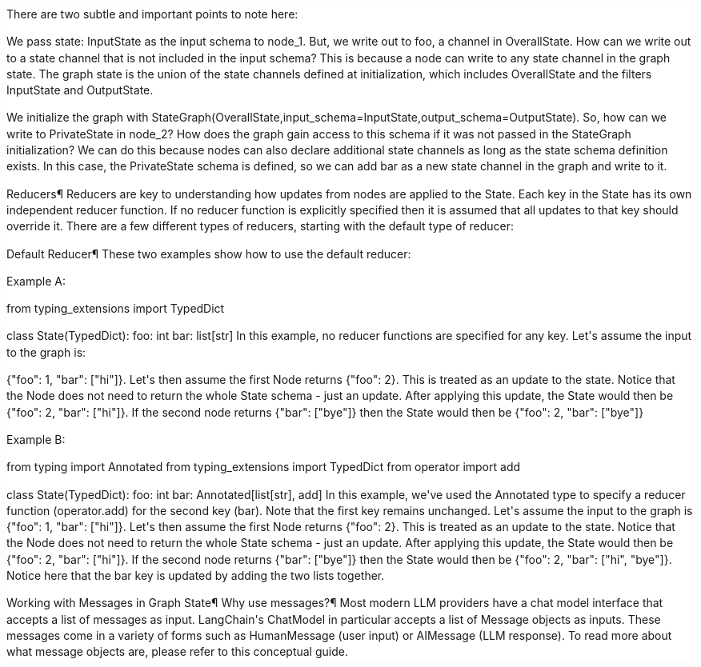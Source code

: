 There are two subtle and important points to note here:

We pass state: InputState as the input schema to node_1. But, we write out to foo, a channel in OverallState. How can we write out to a state channel that is not included in the input schema? This is because a node can write to any state channel in the graph state. The graph state is the union of the state channels defined at initialization, which includes OverallState and the filters InputState and OutputState.

We initialize the graph with StateGraph(OverallState,input_schema=InputState,output_schema=OutputState). So, how can we write to PrivateState in node_2? How does the graph gain access to this schema if it was not passed in the StateGraph initialization? We can do this because nodes can also declare additional state channels as long as the state schema definition exists. In this case, the PrivateState schema is defined, so we can add bar as a new state channel in the graph and write to it.

Reducers¶
Reducers are key to understanding how updates from nodes are applied to the State. Each key in the State has its own independent reducer function. If no reducer function is explicitly specified then it is assumed that all updates to that key should override it. There are a few different types of reducers, starting with the default type of reducer:

Default Reducer¶
These two examples show how to use the default reducer:

Example A:

from typing_extensions import TypedDict

class State(TypedDict):
foo: int
bar: list[str]
In this example, no reducer functions are specified for any key. Let's assume the input to the graph is:

{"foo": 1, "bar": ["hi"]}. Let's then assume the first Node returns {"foo": 2}. This is treated as an update to the state. Notice that the Node does not need to return the whole State schema - just an update. After applying this update, the State would then be {"foo": 2, "bar": ["hi"]}. If the second node returns {"bar": ["bye"]} then the State would then be {"foo": 2, "bar": ["bye"]}

Example B:

from typing import Annotated
from typing_extensions import TypedDict
from operator import add

class State(TypedDict):
foo: int
bar: Annotated[list[str], add]
In this example, we've used the Annotated type to specify a reducer function (operator.add) for the second key (bar). Note that the first key remains unchanged. Let's assume the input to the graph is {"foo": 1, "bar": ["hi"]}. Let's then assume the first Node returns {"foo": 2}. This is treated as an update to the state. Notice that the Node does not need to return the whole State schema - just an update. After applying this update, the State would then be {"foo": 2, "bar": ["hi"]}. If the second node returns {"bar": ["bye"]} then the State would then be {"foo": 2, "bar": ["hi", "bye"]}. Notice here that the bar key is updated by adding the two lists together.

Working with Messages in Graph State¶
Why use messages?¶
Most modern LLM providers have a chat model interface that accepts a list of messages as input. LangChain's ChatModel in particular accepts a list of Message objects as inputs. These messages come in a variety of forms such as HumanMessage (user input) or AIMessage (LLM response). To read more about what message objects are, please refer to this conceptual guide.
